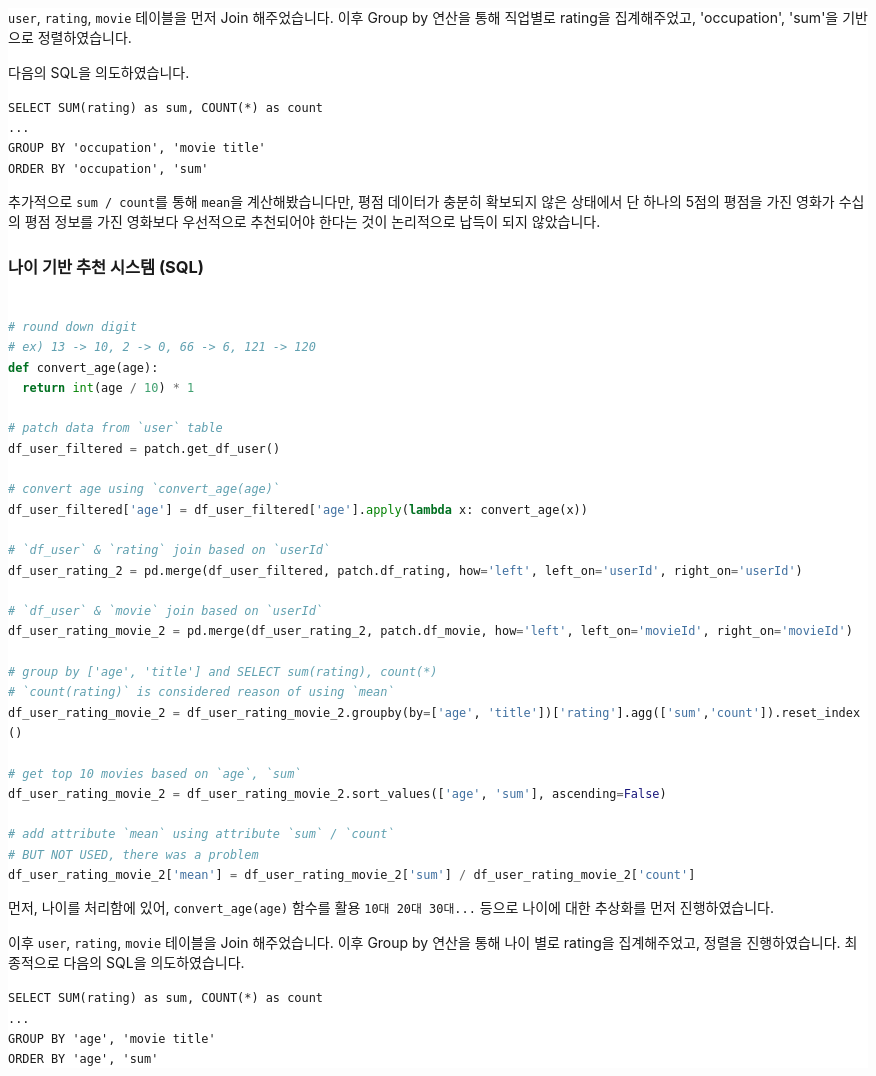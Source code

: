 `user`, `rating`, `movie` 테이블을 먼저 Join 해주었습니다. 이후 Group by 연산을 통해 직업별로 rating을 집계해주었고, 'occupation', 'sum'을 기반으로 정렬하였습니다.

다음의 SQL을 의도하였습니다.
```
SELECT SUM(rating) as sum, COUNT(*) as count
...
GROUP BY 'occupation', 'movie title'
ORDER BY 'occupation', 'sum'
```
추가적으로 `sum / count`를 통해 `mean`을 계산해봤습니다만, 평점 데이터가 충분히 확보되지 않은 상태에서 단 하나의 5점의 평점을 가진 영화가 수십의 평점 정보를 가진 영화보다 우선적으로 추천되어야 한다는 것이 논리적으로 납득이 되지 않았습니다.

### **나이 기반 추천 시스템 (SQL)**
```python

# round down digit
# ex) 13 -> 10, 2 -> 0, 66 -> 6, 121 -> 120
def convert_age(age):
  return int(age / 10) * 1

# patch data from `user` table
df_user_filtered = patch.get_df_user()

# convert age using `convert_age(age)`
df_user_filtered['age'] = df_user_filtered['age'].apply(lambda x: convert_age(x))

# `df_user` & `rating` join based on `userId`
df_user_rating_2 = pd.merge(df_user_filtered, patch.df_rating, how='left', left_on='userId', right_on='userId')

# `df_user` & `movie` join based on `userId`
df_user_rating_movie_2 = pd.merge(df_user_rating_2, patch.df_movie, how='left', left_on='movieId', right_on='movieId')

# group by ['age', 'title'] and SELECT sum(rating), count(*)
# `count(rating)` is considered reason of using `mean`
df_user_rating_movie_2 = df_user_rating_movie_2.groupby(by=['age', 'title'])['rating'].agg(['sum','count']).reset_index()

# get top 10 movies based on `age`, `sum`
df_user_rating_movie_2 = df_user_rating_movie_2.sort_values(['age', 'sum'], ascending=False)

# add attribute `mean` using attribute `sum` / `count`
# BUT NOT USED, there was a problem
df_user_rating_movie_2['mean'] = df_user_rating_movie_2['sum'] / df_user_rating_movie_2['count']
```
먼저, 나이를 처리함에 있어, `convert_age(age)` 함수를 활용 `10대 20대 30대...` 등으로 나이에 대한 추상화를 먼저 진행하였습니다.

이후 `user`, `rating`, `movie` 테이블을 Join 해주었습니다. 이후 Group by 연산을 통해 나이 별로 rating을 집계해주었고, 정렬을 진행하였습니다. 최종적으로 다음의 SQL을 의도하였습니다.
```
SELECT SUM(rating) as sum, COUNT(*) as count
...
GROUP BY 'age', 'movie title'
ORDER BY 'age', 'sum'
```

